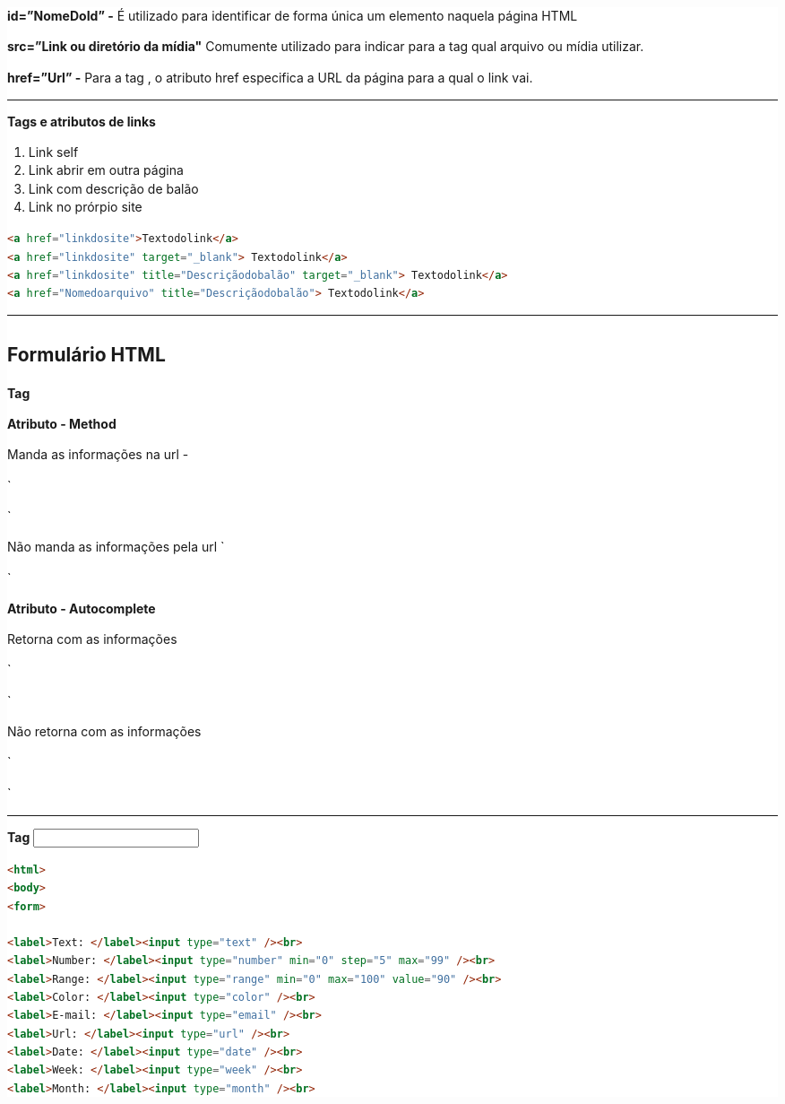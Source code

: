 **id=”NomeDoId” -** É utilizado para identificar de forma única um elemento naquela página HTML

**src=”Link ou diretório da mídia"**
Comumente utilizado para indicar para a tag qual arquivo ou mídia utilizar.

**href=”Url” -** Para a tag , o atributo href especifica a URL da página para a qual o link vai.

---

**Tags e atributos de links**

1. Link self
2. Link abrir em outra página
3. Link com descrição de balão
4. Link no prórpio site

>>>>

```html
<a href="linkdosite">Textodolink</a>
<a href="linkdosite" target="_blank"> Textodolink</a>
<a href="linkdosite" title="Descriçãodobalão" target="_blank"> Textodolink</a>
<a href="Nomedoarquivo" title="Descriçãodobalão"> Textodolink</a>
```

---

## Formulário HTML

**Tag <form>**

**Atributo - Method**

Manda as informações na url -

`<form name="signup" method="GET">
</form>`

Não manda as informações pela url
`<form name="signup" method="POST">
</form >`

**Atributo - Autocomplete**

Retorna com as informações

`<form name="signup" aucomplete="on">
</form>`

Não retorna com as informações

`<form name="signup" aucomplete="off">
</form>`

---

**Tag <input>**

```html
<html> 
<body>
<form>

<label>Text: </label><input type="text" /><br>
<label>Number: </label><input type="number" min="0" step="5" max="99" /><br>
<label>Range: </label><input type="range" min="0" max="100" value="90" /><br>
<label>Color: </label><input type="color" /><br>
<label>E-mail: </label><input type="email" /><br>
<label>Url: </label><input type="url" /><br>
<label>Date: </label><input type="date" /><br>
<label>Week: </label><input type="week" /><br>
<label>Month: </label><input type="month" /><br>
```
